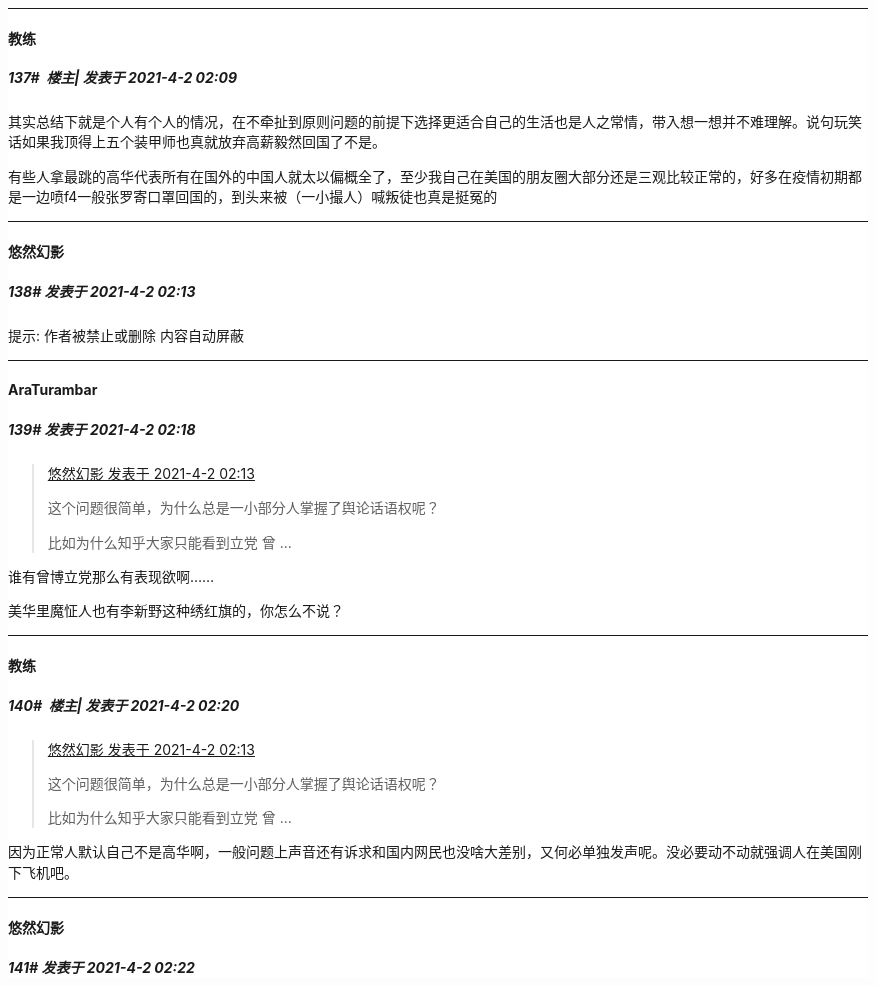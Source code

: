 
*****

####  教练  
##### 137#         楼主| 发表于 2021-4-2 02:09


其实总结下就是个人有个人的情况，在不牵扯到原则问题的前提下选择更适合自己的生活也是人之常情，带入想一想并不难理解。说句玩笑话如果我顶得上五个装甲师也真就放弃高薪毅然回国了不是。


有些人拿最跳的高华代表所有在国外的中国人就太以偏概全了，至少我自己在美国的朋友圈大部分还是三观比较正常的，好多在疫情初期都是一边喷f4一般张罗寄口罩回国的，到头来被（一小撮人）喊叛徒也真是挺冤的


*****

####  悠然幻影  
##### 138#       发表于 2021-4-2 02:13

提示: 作者被禁止或删除 内容自动屏蔽


*****

####  AraTurambar  
##### 139#       发表于 2021-4-2 02:18


<blockquote><a href="httphttps://bbs.saraba1st.com/2b/forum.php?mod=redirect&amp;goto=findpost&amp;pid=50806412&amp;ptid=1996103" target="_blank">悠然幻影 发表于 2021-4-2 02:13</a>

这个问题很简单，为什么总是一小部分人掌握了舆论话语权呢？


比如为什么知乎大家只能看到立党 曾 ...</blockquote>
谁有曾博立党那么有表现欲啊……


美华里魔怔人也有李新野这种绣红旗的，你怎么不说？


*****

####  教练  
##### 140#         楼主| 发表于 2021-4-2 02:20


<blockquote><a href="httphttps://bbs.saraba1st.com/2b/forum.php?mod=redirect&amp;goto=findpost&amp;pid=50806412&amp;ptid=1996103" target="_blank">悠然幻影 发表于 2021-4-2 02:13</a>

这个问题很简单，为什么总是一小部分人掌握了舆论话语权呢？


比如为什么知乎大家只能看到立党 曾 ...</blockquote>
因为正常人默认自己不是高华啊，一般问题上声音还有诉求和国内网民也没啥大差别，又何必单独发声呢。没必要动不动就强调人在美国刚下飞机吧。


*****

####  悠然幻影  
##### 141#       发表于 2021-4-2 02:22
